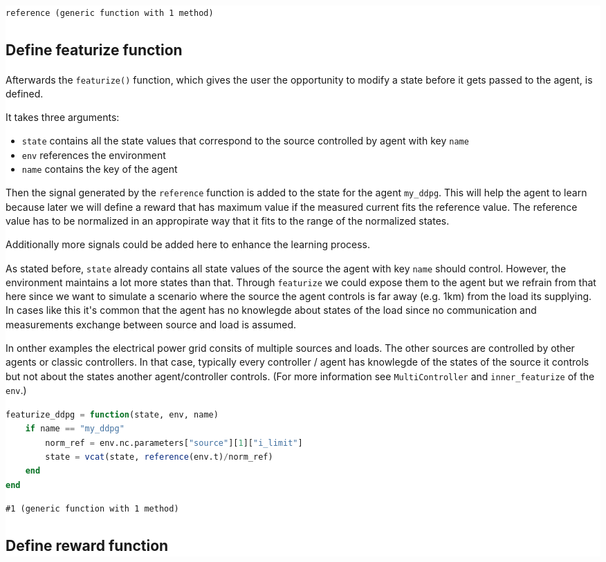 


    reference (generic function with 1 method)



## Define featurize function

Afterwards the `featurize()` function, which gives the user the opportunity to modify a state before it gets passed to the agent, is defined.

It takes three arguments:
- `state` contains all the state values that correspond to the source controlled by agent with key `name`
- `env` references the environment
- `name` contains the key of the agent

Then the signal generated by the `reference` function is added to the state for the agent `my_ddpg`. This will help the agent to learn because later we will define a reward that has maximum value if the measured current fits the reference value.
The reference value has to be normalized in an appropirate way that it fits to the range of the normalized states.

Additionally more signals could be added here to enhance the learning process.

As stated before, `state` already contains all state values of the source the agent with key `name` should control.
However, the environment maintains a lot more states than that. Through `featurize` we could expose them to the agent but we refrain from that here since we want to simulate a scenario where the source the agent controls is far away (e.g. 1km) from the load its supplying. 
In cases like this it's common that the agent has no knowlegde about states of the load since no communication and measurements exchange between source and load is assumed.

In onther examples the electrical power grid consits of multiple sources and loads. The other sources are controlled by other agents or classic controllers. In that case, typically every controller / agent has knowlegde of the states of the source it controls but not about the states another agent/controller controls.
(For more information see `MultiController` and `inner_featurize` of the `env`.)


```julia
featurize_ddpg = function(state, env, name)
    if name == "my_ddpg"
        norm_ref = env.nc.parameters["source"][1]["i_limit"]
        state = vcat(state, reference(env.t)/norm_ref)
    end
end
```




    #1 (generic function with 1 method)



## Define reward function
